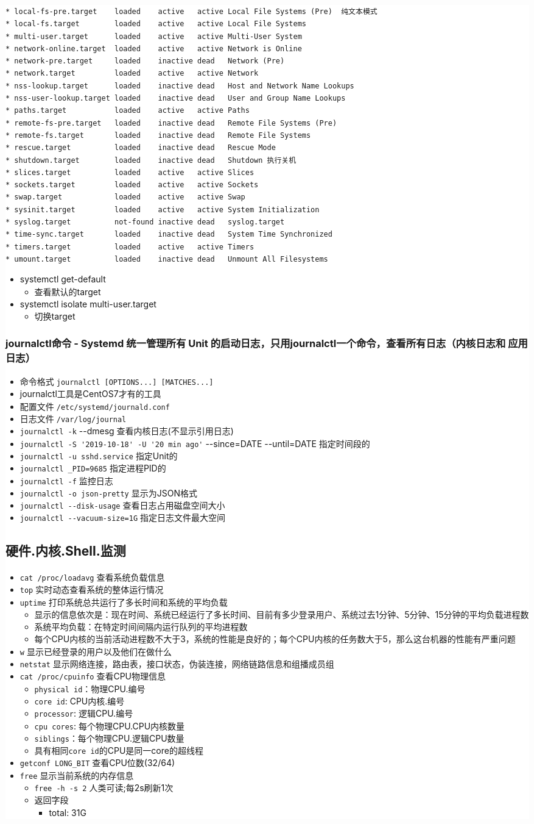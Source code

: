     * local-fs-pre.target    loaded    active   active Local File Systems (Pre)  纯文本模式
    * local-fs.target        loaded    active   active Local File Systems
    * multi-user.target      loaded    active   active Multi-User System
    * network-online.target  loaded    active   active Network is Online
    * network-pre.target     loaded    inactive dead   Network (Pre)
    * network.target         loaded    active   active Network
    * nss-lookup.target      loaded    inactive dead   Host and Network Name Lookups
    * nss-user-lookup.target loaded    inactive dead   User and Group Name Lookups
    * paths.target           loaded    active   active Paths
    * remote-fs-pre.target   loaded    inactive dead   Remote File Systems (Pre)
    * remote-fs.target       loaded    inactive dead   Remote File Systems
    * rescue.target          loaded    inactive dead   Rescue Mode
    * shutdown.target        loaded    inactive dead   Shutdown 执行关机
    * slices.target          loaded    active   active Slices
    * sockets.target         loaded    active   active Sockets
    * swap.target            loaded    active   active Swap
    * sysinit.target         loaded    active   active System Initialization
    * syslog.target          not-found inactive dead   syslog.target
    * time-sync.target       loaded    inactive dead   System Time Synchronized
    * timers.target          loaded    active   active Timers
    * umount.target          loaded    inactive dead   Unmount All Filesystems
* systemctl get-default
    * 查看默认的target
* systemctl isolate multi-user.target
    * 切换target

### journalctl命令 - Systemd 统一管理所有 Unit 的启动日志，只用journalctl一个命令，查看所有日志（内核日志和 应用日志）
- 命令格式 `journalctl [OPTIONS...] [MATCHES...]`
- journalctl工具是CentOS7才有的工具
- 配置文件 `/etc/systemd/journald.conf`
- 日志文件 `/var/log/journal`
- `journalctl -k` --dmesg 查看内核日志(不显示引用日志)
- `journalctl -S '2019-10-18' -U '20 min ago'` --since=DATE --until=DATE 指定时间段的
- `journalctl -u sshd.service` 指定Unit的
- `journalctl _PID=9685` 指定进程PID的
- `journalctl -f` 监控日志
- `journalctl -o json-pretty` 显示为JSON格式
- `journalctl --disk-usage` 查看日志占用磁盘空间大小
- `journalctl --vacuum-size=1G` 指定日志文件最大空间

## 硬件.内核.Shell.监测

- `cat /proc/loadavg` 查看系统负载信息
- `top` 实时动态查看系统的整体运行情况
- `uptime` 打印系统总共运行了多长时间和系统的平均负载
  - 显示的信息依次是：现在时间、系统已经运行了多长时间、目前有多少登录用户、系统过去1分钟、5分钟、15分钟的平均负载进程数
  - 系统平均负载：在特定时间间隔内运行队列的平均进程数
  - 每个CPU内核的当前活动进程数不大于3，系统的性能是良好的；每个CPU内核的任务数大于5，那么这台机器的性能有严重问题
- `w` 显示已经登录的用户以及他们在做什么
- `netstat` 显示网络连接，路由表，接口状态，伪装连接，网络链路信息和组播成员组
- `cat /proc/cpuinfo` 查看CPU物理信息
  - `physical id`：物理CPU.编号
  - `core id`: CPU内核.编号
  - `processor`: 逻辑CPU.编号
  - `cpu cores`: 每个物理CPU.CPU内核数量
  - `siblings`：每个物理CPU.逻辑CPU数量
  - 具有相同`core id`的CPU是同一core的超线程
- `getconf LONG_BIT` 查看CPU位数(32/64)
- `free` 显示当前系统的内存信息
  - `free -h -s 2` 人类可读;每2s刷新1次
  - 返回字段
    - total: 31G
